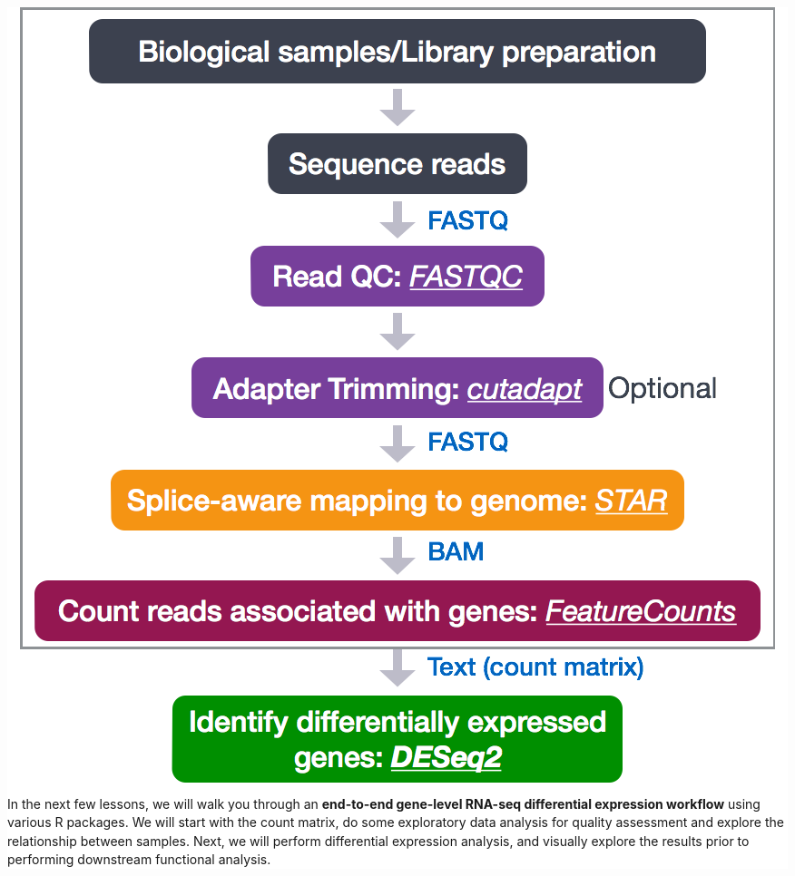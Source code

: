 <img src="./img/06a_count_matrix/rnaseq_full_workflow.png" style="display: block; margin: auto;" />

In the next few lessons, we will walk you through an **end-to-end
gene-level RNA-seq differential expression workflow** using various R
packages. We will start with the count matrix, do some exploratory data
analysis for quality assessment and explore the relationship between
samples. Next, we will perform differential expression analysis, and
visually explore the results prior to performing downstream functional
analysis.
